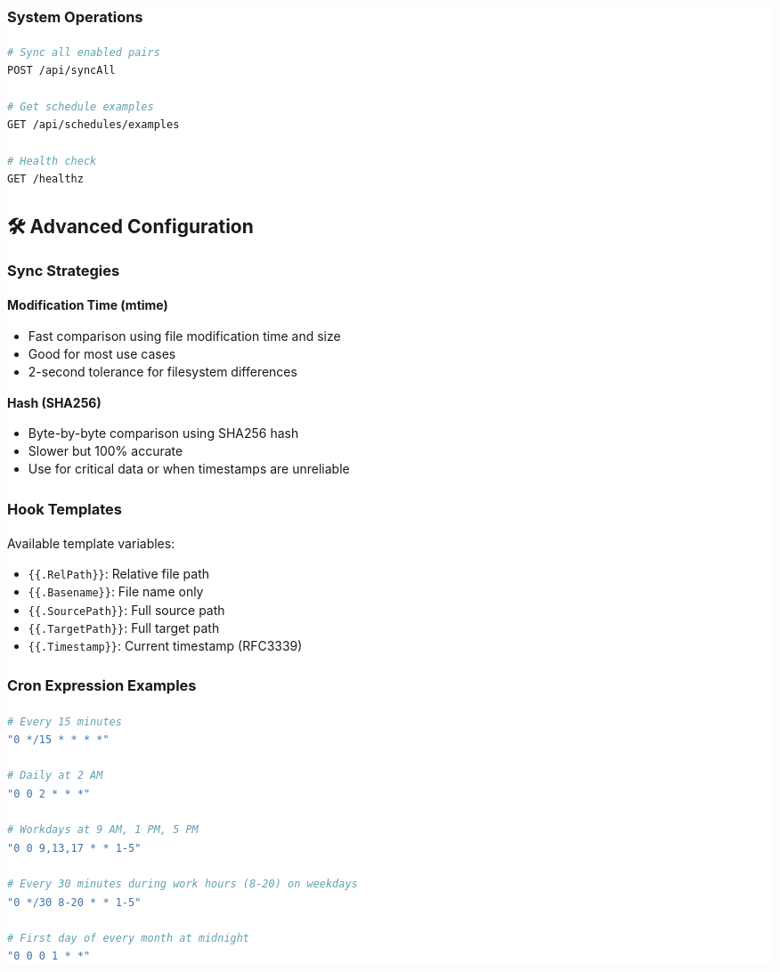 ### System Operations

```bash
# Sync all enabled pairs
POST /api/syncAll

# Get schedule examples
GET /api/schedules/examples

# Health check
GET /healthz
```

## 🛠️ Advanced Configuration

### Sync Strategies

**Modification Time (mtime)**
- Fast comparison using file modification time and size
- Good for most use cases
- 2-second tolerance for filesystem differences

**Hash (SHA256)**
- Byte-by-byte comparison using SHA256 hash
- Slower but 100% accurate
- Use for critical data or when timestamps are unreliable

### Hook Templates

Available template variables:
- `{{.RelPath}}`: Relative file path
- `{{.Basename}}`: File name only
- `{{.SourcePath}}`: Full source path
- `{{.TargetPath}}`: Full target path
- `{{.Timestamp}}`: Current timestamp (RFC3339)

### Cron Expression Examples

```bash
# Every 15 minutes
"0 */15 * * * *"

# Daily at 2 AM
"0 0 2 * * *"

# Workdays at 9 AM, 1 PM, 5 PM
"0 0 9,13,17 * * 1-5"

# Every 30 minutes during work hours (8-20) on weekdays
"0 */30 8-20 * * 1-5"

# First day of every month at midnight
"0 0 0 1 * *"
```
